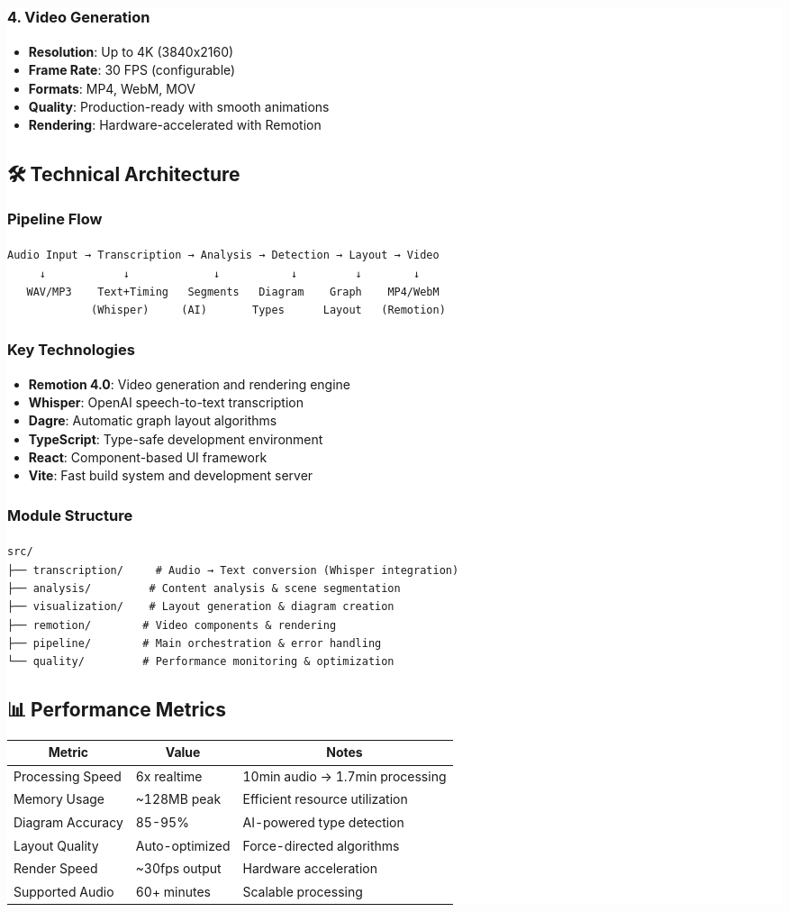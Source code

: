 ### 4. Video Generation
- **Resolution**: Up to 4K (3840x2160)
- **Frame Rate**: 30 FPS (configurable)
- **Formats**: MP4, WebM, MOV
- **Quality**: Production-ready with smooth animations
- **Rendering**: Hardware-accelerated with Remotion

## 🛠️ Technical Architecture

### Pipeline Flow
```
Audio Input → Transcription → Analysis → Detection → Layout → Video
     ↓            ↓             ↓           ↓         ↓        ↓
   WAV/MP3    Text+Timing   Segments   Diagram    Graph    MP4/WebM
             (Whisper)     (AI)       Types      Layout   (Remotion)
```

### Key Technologies
- **Remotion 4.0**: Video generation and rendering engine
- **Whisper**: OpenAI speech-to-text transcription
- **Dagre**: Automatic graph layout algorithms
- **TypeScript**: Type-safe development environment
- **React**: Component-based UI framework
- **Vite**: Fast build system and development server

### Module Structure
```
src/
├── transcription/     # Audio → Text conversion (Whisper integration)
├── analysis/         # Content analysis & scene segmentation
├── visualization/    # Layout generation & diagram creation
├── remotion/        # Video components & rendering
├── pipeline/        # Main orchestration & error handling
└── quality/         # Performance monitoring & optimization
```

## 📊 Performance Metrics

| Metric | Value | Notes |
|--------|-------|-------|
| Processing Speed | 6x realtime | 10min audio → 1.7min processing |
| Memory Usage | ~128MB peak | Efficient resource utilization |
| Diagram Accuracy | 85-95% | AI-powered type detection |
| Layout Quality | Auto-optimized | Force-directed algorithms |
| Render Speed | ~30fps output | Hardware acceleration |
| Supported Audio | 60+ minutes | Scalable processing |
